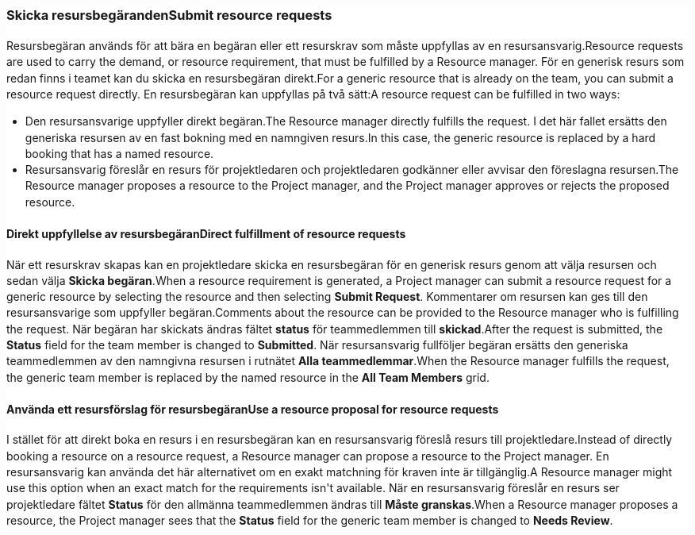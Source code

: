 
### <a name="submit-resource-requests"></a><span data-ttu-id="ccc75-226">Skicka resursbegäranden</span><span class="sxs-lookup"><span data-stu-id="ccc75-226">Submit resource requests</span></span>

<span data-ttu-id="ccc75-227">Resursbegäran används för att bära en begäran eller ett resurskrav som måste uppfyllas av en resursansvarig.</span><span class="sxs-lookup"><span data-stu-id="ccc75-227">Resource requests are used to carry the demand, or resource requirement, that must be fulfilled by a Resource manager.</span></span> <span data-ttu-id="ccc75-228">För en generisk resurs som redan finns i teamet kan du skicka en resursbegäran direkt.</span><span class="sxs-lookup"><span data-stu-id="ccc75-228">For a generic resource that is already on the team, you can submit a resource request directly.</span></span> <span data-ttu-id="ccc75-229">En resursbegäran kan uppfyllas på två sätt:</span><span class="sxs-lookup"><span data-stu-id="ccc75-229">A resource request can be fulfilled in two ways:</span></span>

- <span data-ttu-id="ccc75-230">Den resursansvarige uppfyller direkt begäran.</span><span class="sxs-lookup"><span data-stu-id="ccc75-230">The Resource manager directly fulfills the request.</span></span> <span data-ttu-id="ccc75-231">I det här fallet ersätts den generiska resursen av en fast bokning med en namngiven resurs.</span><span class="sxs-lookup"><span data-stu-id="ccc75-231">In this case, the generic resource is replaced by a hard booking that has a named resource.</span></span>
- <span data-ttu-id="ccc75-232">Resursansvarig föreslår en resurs för projektledaren och projektledaren godkänner eller avvisar den föreslagna resursen.</span><span class="sxs-lookup"><span data-stu-id="ccc75-232">The Resource manager proposes a resource to the Project manager, and the Project manager approves or rejects the proposed resource.</span></span>

#### <a name="direct-fulfillment-of-resource-requests"></a><span data-ttu-id="ccc75-233">Direkt uppfyllelse av resursbegäran</span><span class="sxs-lookup"><span data-stu-id="ccc75-233">Direct fulfillment of resource requests</span></span>

<span data-ttu-id="ccc75-234">När ett resurskrav skapas kan en projektledare skicka en resursbegäran för en generisk resurs genom att välja resursen och sedan välja **Skicka begäran**.</span><span class="sxs-lookup"><span data-stu-id="ccc75-234">When a resource requirement is generated, a Project manager can submit a resource request for a generic resource by selecting the resource and then selecting **Submit Request**.</span></span> <span data-ttu-id="ccc75-235">Kommentarer om resursen kan ges till den resursansvarige som uppfyller begäran.</span><span class="sxs-lookup"><span data-stu-id="ccc75-235">Comments about the resource can be provided to the Resource manager who is fulfilling the request.</span></span> <span data-ttu-id="ccc75-236">När begäran har skickats ändras fältet **status** för teammedlemmen till **skickad**.</span><span class="sxs-lookup"><span data-stu-id="ccc75-236">After the request is submitted, the **Status** field for the team member is changed to **Submitted**.</span></span> <span data-ttu-id="ccc75-237">När resursansvarig fullföljer begäran ersätts den generiska teammedlemmen av den namngivna resursen i rutnätet **Alla teammedlemmar**.</span><span class="sxs-lookup"><span data-stu-id="ccc75-237">When the Resource manager fulfills the request, the generic team member is replaced by the named resource in the **All Team Members** grid.</span></span>

#### <a name="use-a-resource-proposal-for-resource-requests"></a><span data-ttu-id="ccc75-238">Använda ett resursförslag för resursbegäran</span><span class="sxs-lookup"><span data-stu-id="ccc75-238">Use a resource proposal for resource requests</span></span>

<span data-ttu-id="ccc75-239">I stället för att direkt boka en resurs i en resursbegäran kan en resursansvarig föreslå resurs till projektledare.</span><span class="sxs-lookup"><span data-stu-id="ccc75-239">Instead of directly booking a resource on a resource request, a Resource manager can propose a resource to the Project manager.</span></span> <span data-ttu-id="ccc75-240">En resursansvarig kan använda det här alternativet om en exakt matchning för kraven inte är tillgänglig.</span><span class="sxs-lookup"><span data-stu-id="ccc75-240">A Resource manager might use this option when an exact match for the requirements isn't available.</span></span> <span data-ttu-id="ccc75-241">När en resursansvarig föreslår en resurs ser projektledare fältet **Status** för den allmänna teammedlemmen ändras till **Måste granskas**.</span><span class="sxs-lookup"><span data-stu-id="ccc75-241">When a Resource manager proposes a resource, the Project manager sees that the **Status** field for the generic team member is changed to **Needs Review**.</span></span>

